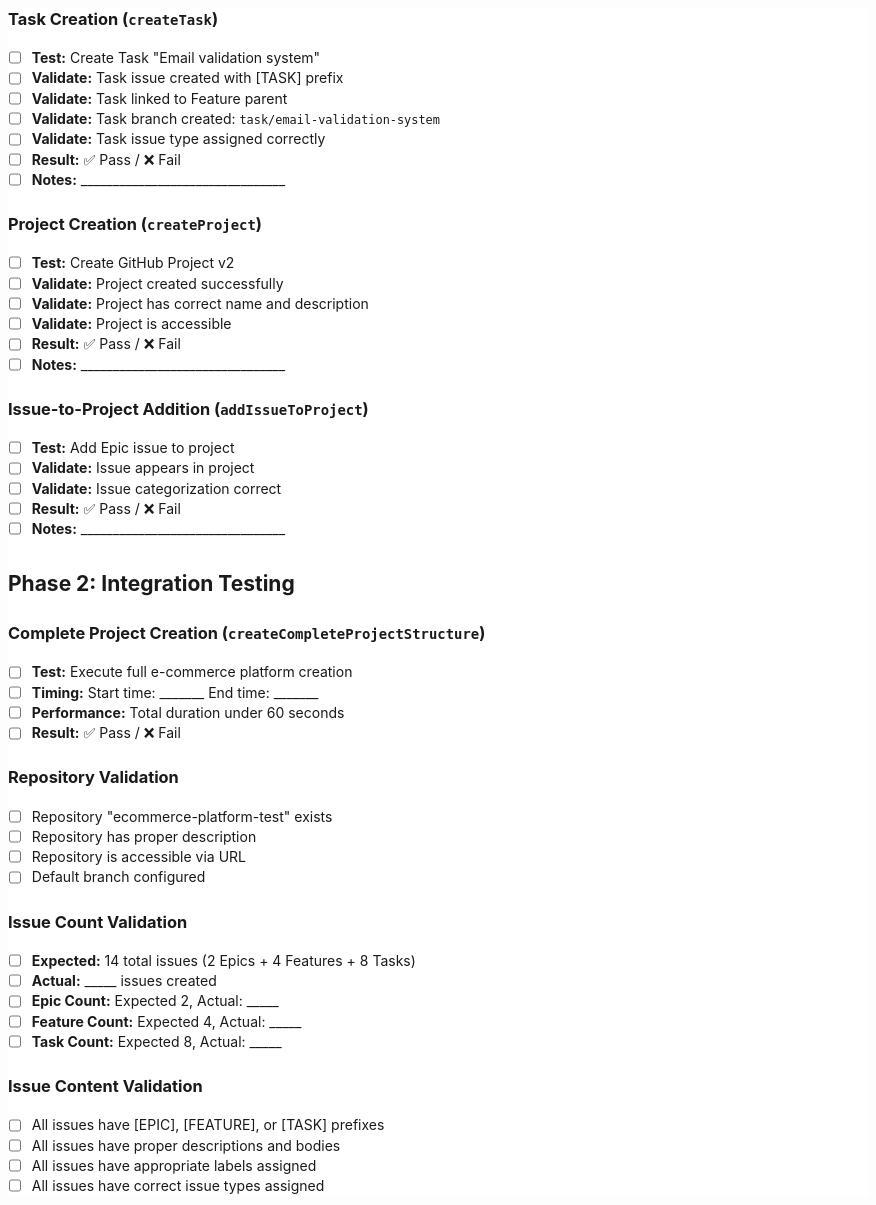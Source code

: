 ### Task Creation (`createTask`)
- [ ] **Test:** Create Task "Email validation system"
- [ ] **Validate:** Task issue created with [TASK] prefix
- [ ] **Validate:** Task linked to Feature parent
- [ ] **Validate:** Task branch created: `task/email-validation-system`
- [ ] **Validate:** Task issue type assigned correctly
- [ ] **Result:** ✅ Pass / ❌ Fail
- [ ] **Notes:** ________________________________

### Project Creation (`createProject`)
- [ ] **Test:** Create GitHub Project v2
- [ ] **Validate:** Project created successfully
- [ ] **Validate:** Project has correct name and description
- [ ] **Validate:** Project is accessible
- [ ] **Result:** ✅ Pass / ❌ Fail
- [ ] **Notes:** ________________________________

### Issue-to-Project Addition (`addIssueToProject`)
- [ ] **Test:** Add Epic issue to project
- [ ] **Validate:** Issue appears in project
- [ ] **Validate:** Issue categorization correct
- [ ] **Result:** ✅ Pass / ❌ Fail
- [ ] **Notes:** ________________________________

## Phase 2: Integration Testing

### Complete Project Creation (`createCompleteProjectStructure`)
- [ ] **Test:** Execute full e-commerce platform creation
- [ ] **Timing:** Start time: _______ End time: _______
- [ ] **Performance:** Total duration under 60 seconds
- [ ] **Result:** ✅ Pass / ❌ Fail

### Repository Validation
- [ ] Repository "ecommerce-platform-test" exists
- [ ] Repository has proper description
- [ ] Repository is accessible via URL
- [ ] Default branch configured

### Issue Count Validation
- [ ] **Expected:** 14 total issues (2 Epics + 4 Features + 8 Tasks)
- [ ] **Actual:** _____ issues created
- [ ] **Epic Count:** Expected 2, Actual: _____
- [ ] **Feature Count:** Expected 4, Actual: _____
- [ ] **Task Count:** Expected 8, Actual: _____

### Issue Content Validation
- [ ] All issues have [EPIC], [FEATURE], or [TASK] prefixes
- [ ] All issues have proper descriptions and bodies
- [ ] All issues have appropriate labels assigned
- [ ] All issues have correct issue types assigned
